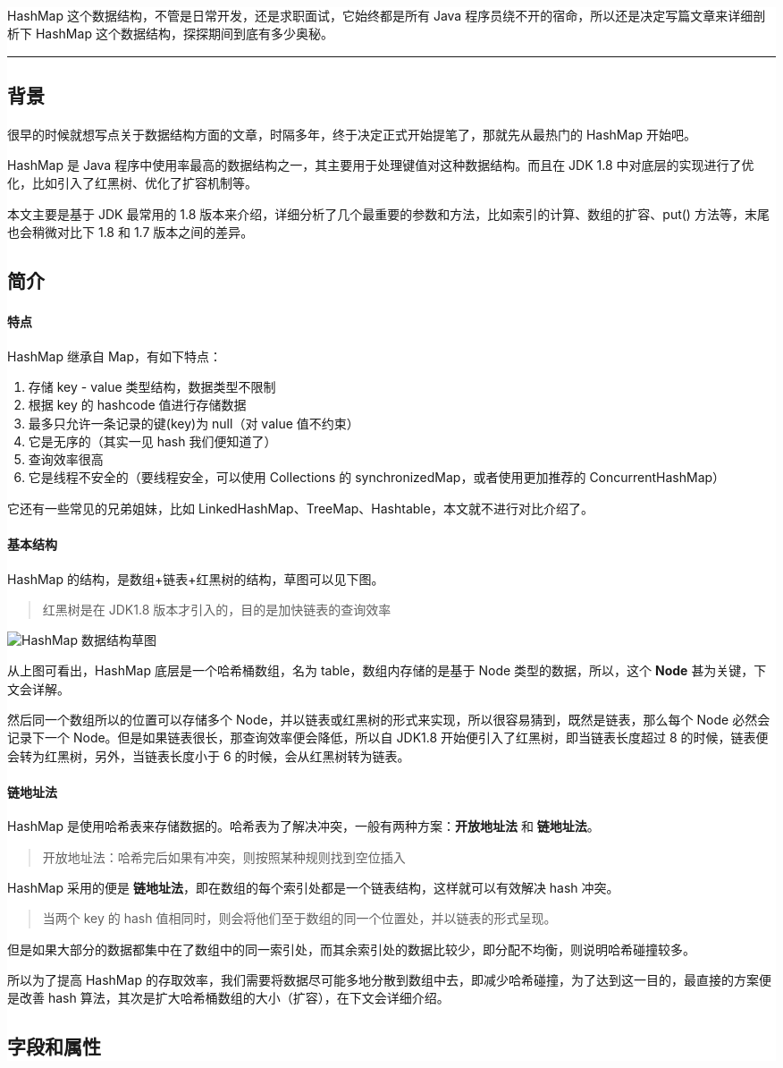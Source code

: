 HashMap 这个数据结构，不管是日常开发，还是求职面试，它始终都是所有 Java 程序员绕不开的宿命，所以还是决定写篇文章来详细剖析下 HashMap 这个数据结构，探探期间到底有多少奥秘。

---

## 背景

很早的时候就想写点关于数据结构方面的文章，时隔多年，终于决定正式开始提笔了，那就先从最热门的 HashMap 开始吧。

HashMap 是 Java 程序中使用率最高的数据结构之一，其主要用于处理键值对这种数据结构。而且在 JDK 1.8 中对底层的实现进行了优化，比如引入了红黑树、优化了扩容机制等。

本文主要是基于 JDK 最常用的 1.8 版本来介绍，详细分析了几个最重要的参数和方法，比如索引的计算、数组的扩容、put() 方法等，末尾也会稍微对比下 1.8 和 1.7 版本之间的差异。

## 简介

#### 特点

HashMap 继承自 Map，有如下特点：

1. 存储 key - value 类型结构，数据类型不限制  
2. 根据 key 的 hashcode 值进行存储数据  
3. 最多只允许一条记录的键(key)为 null（对 value 值不约束）  
4. 它是无序的（其实一见 hash 我们便知道了）  
5. 查询效率很高  
6. 它是线程不安全的（要线程安全，可以使用 Collections 的 synchronizedMap，或者使用更加推荐的 ConcurrentHashMap） 

它还有一些常见的兄弟姐妹，比如 LinkedHashMap、TreeMap、Hashtable，本文就不进行对比介绍了。

#### 基本结构

HashMap 的结构，是数组+链表+红黑树的结构，草图可以见下图。

> 红黑树是在 JDK1.8 版本才引入的，目的是加快链表的查询效率

![HashMap 数据结构草图](http://blogsource.chenkaikai.com/uploads/2020/03/HashMap07.png)

从上图可看出，HashMap 底层是一个哈希桶数组，名为 table，数组内存储的是基于 Node 类型的数据，所以，这个 **Node** 甚为关键，下文会详解。

然后同一个数组所以的位置可以存储多个 Node，并以链表或红黑树的形式来实现，所以很容易猜到，既然是链表，那么每个 Node 必然会记录下一个 Node。但是如果链表很长，那查询效率便会降低，所以自 JDK1.8 开始便引入了红黑树，即当链表长度超过 8 的时候，链表便会转为红黑树，另外，当链表长度小于 6 的时候，会从红黑树转为链表。

#### 链地址法

HashMap 是使用哈希表来存储数据的。哈希表为了解决冲突，一般有两种方案：**开放地址法** 和 **链地址法**。

> 开放地址法：哈希完后如果有冲突，则按照某种规则找到空位插入

HashMap 采用的便是 **链地址法**，即在数组的每个索引处都是一个链表结构，这样就可以有效解决 hash 冲突。

> 当两个 key 的 hash 值相同时，则会将他们至于数组的同一个位置处，并以链表的形式呈现。

但是如果大部分的数据都集中在了数组中的同一索引处，而其余索引处的数据比较少，即分配不均衡，则说明哈希碰撞较多。

所以为了提高 HashMap 的存取效率，我们需要将数据尽可能多地分散到数组中去，即减少哈希碰撞，为了达到这一目的，最直接的方案便是改善 hash 算法，其次是扩大哈希桶数组的大小（扩容），在下文会详细介绍。



## 字段和属性
